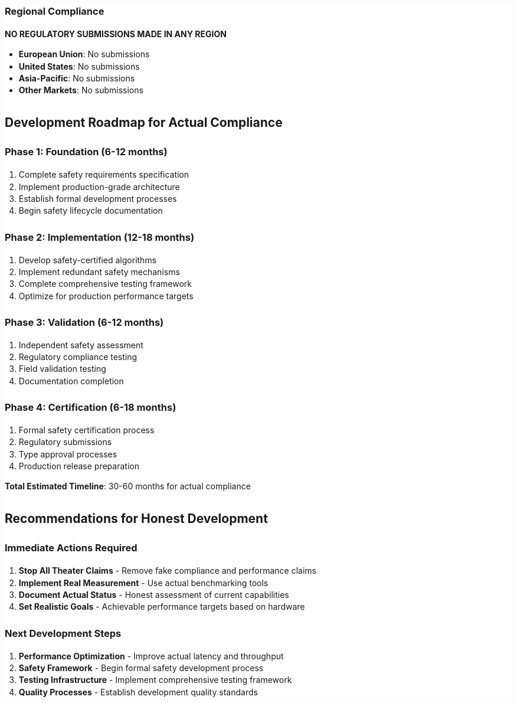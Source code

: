 ### Regional Compliance
**NO REGULATORY SUBMISSIONS MADE IN ANY REGION**
- **European Union**: No submissions
- **United States**: No submissions
- **Asia-Pacific**: No submissions
- **Other Markets**: No submissions

## Development Roadmap for Actual Compliance

### Phase 1: Foundation (6-12 months)
1. Complete safety requirements specification
2. Implement production-grade architecture
3. Establish formal development processes
4. Begin safety lifecycle documentation

### Phase 2: Implementation (12-18 months)
1. Develop safety-certified algorithms
2. Implement redundant safety mechanisms
3. Complete comprehensive testing framework
4. Optimize for production performance targets

### Phase 3: Validation (6-12 months)
1. Independent safety assessment
2. Regulatory compliance testing
3. Field validation testing
4. Documentation completion

### Phase 4: Certification (6-18 months)
1. Formal safety certification process
2. Regulatory submissions
3. Type approval processes
4. Production release preparation

**Total Estimated Timeline**: 30-60 months for actual compliance

## Recommendations for Honest Development

### Immediate Actions Required
1. **Stop All Theater Claims** - Remove fake compliance and performance claims
2. **Implement Real Measurement** - Use actual benchmarking tools
3. **Document Actual Status** - Honest assessment of current capabilities
4. **Set Realistic Goals** - Achievable performance targets based on hardware

### Next Development Steps
1. **Performance Optimization** - Improve actual latency and throughput
2. **Safety Framework** - Begin formal safety development process
3. **Testing Infrastructure** - Implement comprehensive testing framework
4. **Quality Processes** - Establish development quality standards

